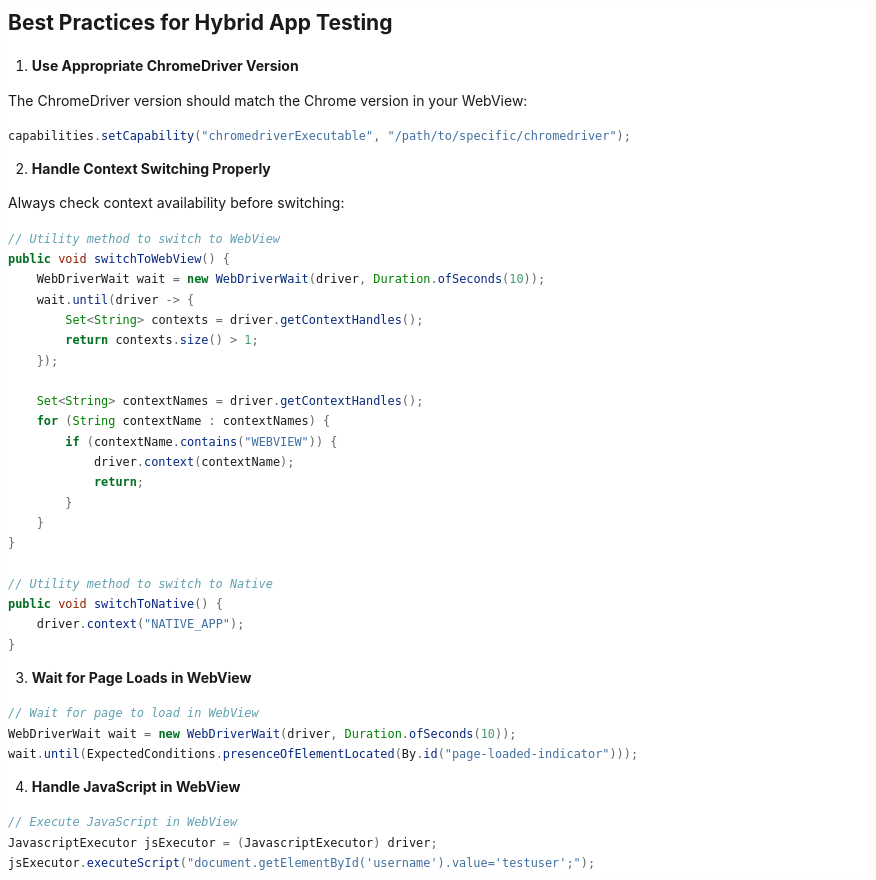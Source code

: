 ```java
```

## Best Practices for Hybrid App Testing

1. **Use Appropriate ChromeDriver Version**

The ChromeDriver version should match the Chrome version in your WebView:

```java
capabilities.setCapability("chromedriverExecutable", "/path/to/specific/chromedriver");
```

2. **Handle Context Switching Properly**

Always check context availability before switching:

```java
// Utility method to switch to WebView
public void switchToWebView() {
    WebDriverWait wait = new WebDriverWait(driver, Duration.ofSeconds(10));
    wait.until(driver -> {
        Set<String> contexts = driver.getContextHandles();
        return contexts.size() > 1;
    });
    
    Set<String> contextNames = driver.getContextHandles();
    for (String contextName : contextNames) {
        if (contextName.contains("WEBVIEW")) {
            driver.context(contextName);
            return;
        }
    }
}

// Utility method to switch to Native
public void switchToNative() {
    driver.context("NATIVE_APP");
}
```

3. **Wait for Page Loads in WebView**

```java
// Wait for page to load in WebView
WebDriverWait wait = new WebDriverWait(driver, Duration.ofSeconds(10));
wait.until(ExpectedConditions.presenceOfElementLocated(By.id("page-loaded-indicator")));
```

4. **Handle JavaScript in WebView**

```java
// Execute JavaScript in WebView
JavascriptExecutor jsExecutor = (JavascriptExecutor) driver;
jsExecutor.executeScript("document.getElementById('username').value='testuser';");
```

